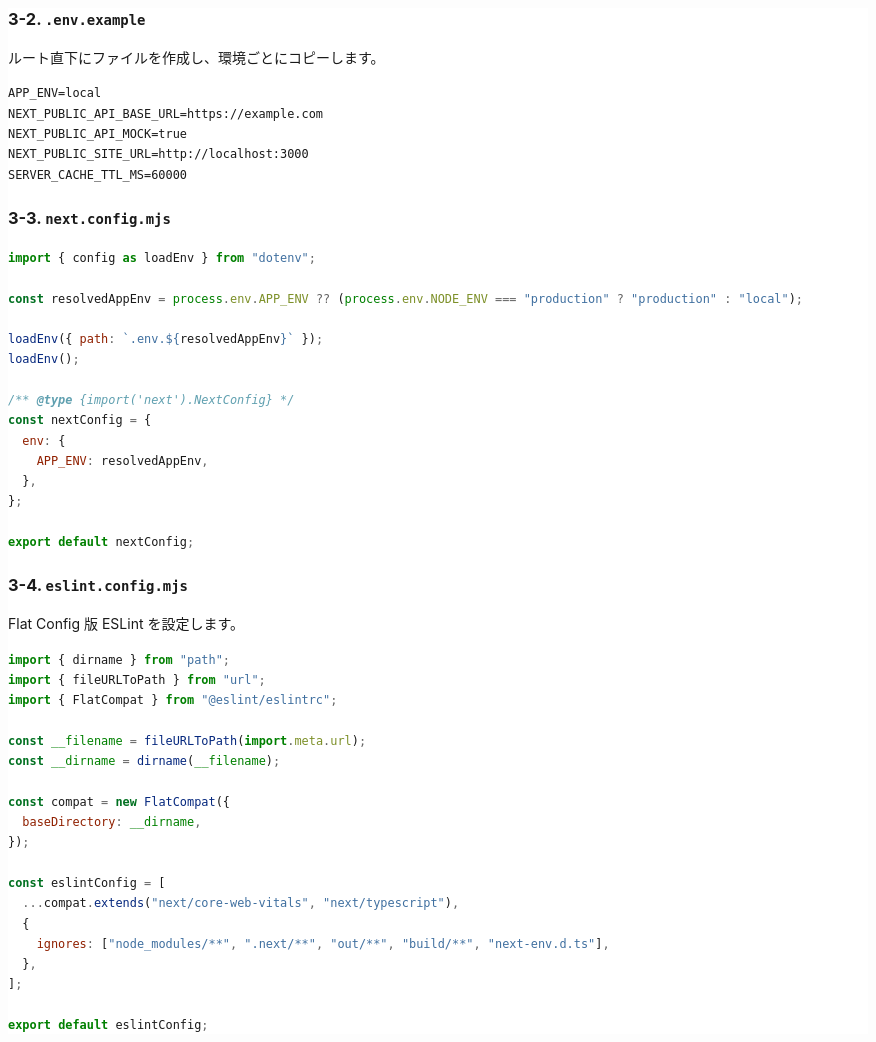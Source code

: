 ### 3-2. `.env.example`
ルート直下にファイルを作成し、環境ごとにコピーします。
```env
APP_ENV=local
NEXT_PUBLIC_API_BASE_URL=https://example.com
NEXT_PUBLIC_API_MOCK=true
NEXT_PUBLIC_SITE_URL=http://localhost:3000
SERVER_CACHE_TTL_MS=60000
```

### 3-3. `next.config.mjs`
```javascript
import { config as loadEnv } from "dotenv";

const resolvedAppEnv = process.env.APP_ENV ?? (process.env.NODE_ENV === "production" ? "production" : "local");

loadEnv({ path: `.env.${resolvedAppEnv}` });
loadEnv();

/** @type {import('next').NextConfig} */
const nextConfig = {
  env: {
    APP_ENV: resolvedAppEnv,
  },
};

export default nextConfig;
```

### 3-4. `eslint.config.mjs`
Flat Config 版 ESLint を設定します。
```javascript
import { dirname } from "path";
import { fileURLToPath } from "url";
import { FlatCompat } from "@eslint/eslintrc";

const __filename = fileURLToPath(import.meta.url);
const __dirname = dirname(__filename);

const compat = new FlatCompat({
  baseDirectory: __dirname,
});

const eslintConfig = [
  ...compat.extends("next/core-web-vitals", "next/typescript"),
  {
    ignores: ["node_modules/**", ".next/**", "out/**", "build/**", "next-env.d.ts"],
  },
];

export default eslintConfig;
```

